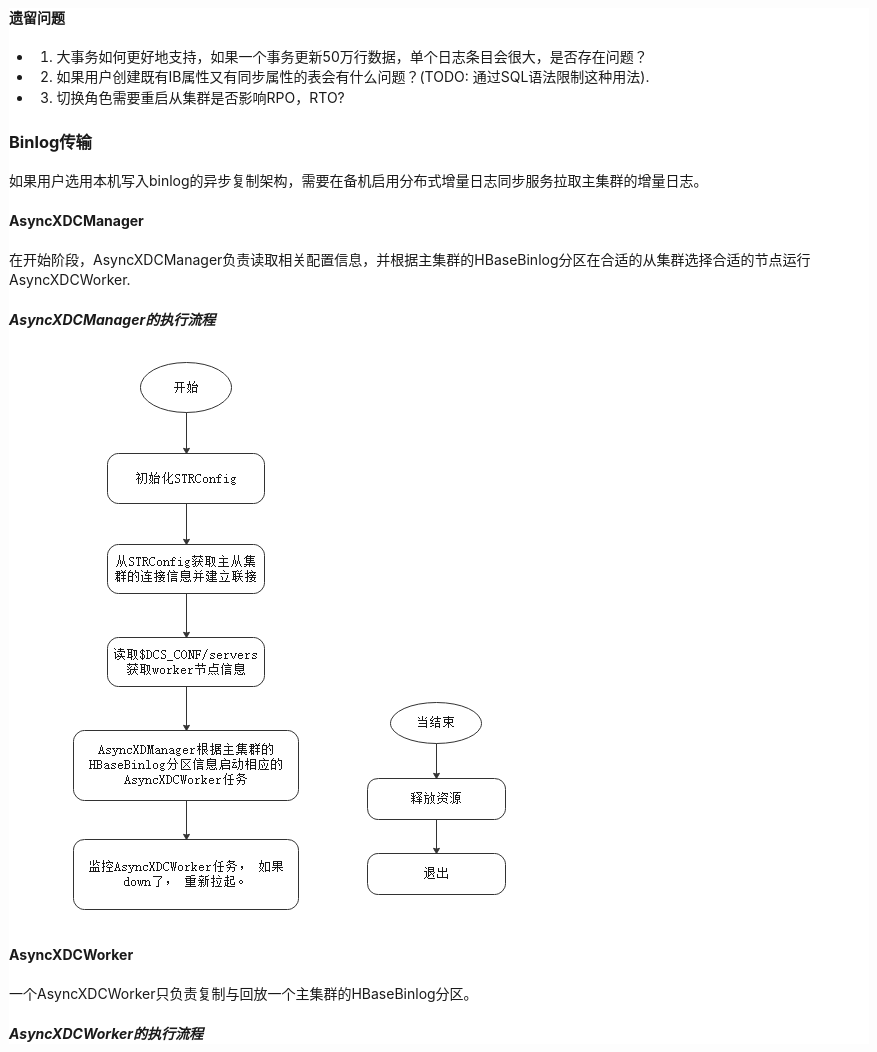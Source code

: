 #### 遗留问题
* 1. 大事务如何更好地支持，如果一个事务更新50万行数据，单个日志条目会很大，是否存在问题？
* 2. 如果用户创建既有IB属性又有同步属性的表会有什么问题？(TODO: 通过SQL语法限制这种用法).
* 3. 切换角色需要重启从集群是否影响RPO，RTO?

### Binlog传输
如果用户选用本机写入binlog的异步复制架构，需要在备机启用分布式增量日志同步服务拉取主集群的增量日志。

#### AsyncXDCManager
在开始阶段，AsyncXDCManager负责读取相关配置信息，并根据主集群的HBaseBinlog分区在合适的从集群选择合适的节点运行AsyncXDCWorker.

##### AsyncXDCManager的执行流程

![Alt Text](images/manager_flows.png "乐观日志复制及回放" )

#### AsyncXDCWorker
一个AsyncXDCWorker只负责复制与回放一个主集群的HBaseBinlog分区。

##### AsyncXDCWorker的执行流程

